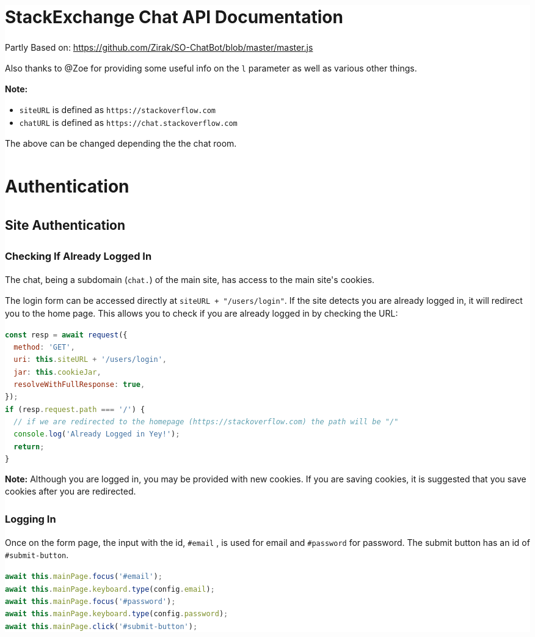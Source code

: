 # StackExchange Chat API Documentation

Partly Based on: https://github.com/Zirak/SO-ChatBot/blob/master/master.js

Also thanks to @Zoe for providing some useful info on the `l` parameter as well
as various other things.

**Note:**

- `siteURL` is defined as `https://stackoverflow.com`
- `chatURL` is defined as `https://chat.stackoverflow.com`

The above can be changed depending the the chat room.

# Authentication

## Site Authentication

### Checking If Already Logged In

The chat, being a subdomain (`chat.`) of the main site, has access to the main
site's cookies.

The login form can be accessed directly at `siteURL + "/users/login"`. If the
site detects you are already logged in, it will redirect you to the home page.
This allows you to check if you are already logged in by checking the URL:

```javascript
const resp = await request({
  method: 'GET',
  uri: this.siteURL + '/users/login',
  jar: this.cookieJar,
  resolveWithFullResponse: true,
});
if (resp.request.path === '/') {
  // if we are redirected to the homepage (https://stackoverflow.com) the path will be "/"
  console.log('Already Logged in Yey!');
  return;
}
```

**Note:** Although you are logged in, you may be provided with new cookies. If
you are saving cookies, it is suggested that you save cookies after you are
redirected.

### Logging In

Once on the form page, the input with the id, `#email` , is used for email and
`#password` for password. The submit button has an id of `#submit-button`.

```javascript
await this.mainPage.focus('#email');
await this.mainPage.keyboard.type(config.email);
await this.mainPage.focus('#password');
await this.mainPage.keyboard.type(config.password);
await this.mainPage.click('#submit-button');
```
